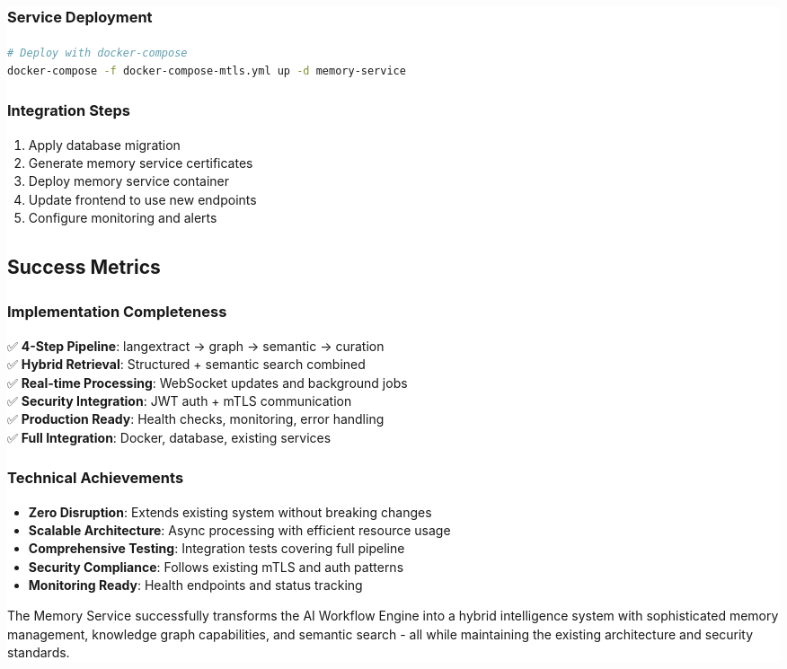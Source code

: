 ### Service Deployment
```bash
# Deploy with docker-compose
docker-compose -f docker-compose-mtls.yml up -d memory-service
```

### Integration Steps
1. Apply database migration
2. Generate memory service certificates
3. Deploy memory service container
4. Update frontend to use new endpoints
5. Configure monitoring and alerts

## Success Metrics

### Implementation Completeness
✅ **4-Step Pipeline**: langextract → graph → semantic → curation  
✅ **Hybrid Retrieval**: Structured + semantic search combined  
✅ **Real-time Processing**: WebSocket updates and background jobs  
✅ **Security Integration**: JWT auth + mTLS communication  
✅ **Production Ready**: Health checks, monitoring, error handling  
✅ **Full Integration**: Docker, database, existing services  

### Technical Achievements
- **Zero Disruption**: Extends existing system without breaking changes
- **Scalable Architecture**: Async processing with efficient resource usage
- **Comprehensive Testing**: Integration tests covering full pipeline
- **Security Compliance**: Follows existing mTLS and auth patterns
- **Monitoring Ready**: Health endpoints and status tracking

The Memory Service successfully transforms the AI Workflow Engine into a hybrid intelligence system with sophisticated memory management, knowledge graph capabilities, and semantic search - all while maintaining the existing architecture and security standards.